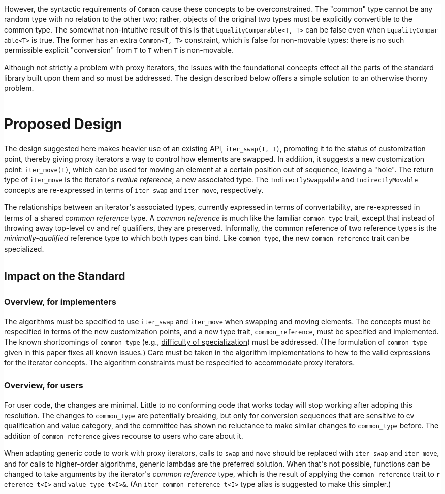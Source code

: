 However, the syntactic requirements of `Common` cause these concepts to be overconstrained. The "common" type cannot be any random type with no relation to the other two; rather, objects of the original two types must be explicitly convertible to the common type. The somewhat non-intuitive result of this is that `EqualityComparable<T, T>` can be false even when `EqualityComparable<T>` is true. The former has an extra `Common<T, T>` constraint, which is false for non-movable types: there is no such permissible explicit "conversion" from `T` to `T` when `T` is non-movable.

Although not strictly a problem with proxy iterators, the issues with the foundational concepts effect all the parts of the standard library built upon them and so must be addressed. The design described below offers a simple solution to an otherwise thorny problem.

Proposed Design
=====

The design suggested here makes heavier use of an existing API, `iter_swap(I, I)`, promoting it to the status of customization point, thereby giving proxy iterators a way to control how elements are swapped. In addition, it suggests a new customization point: `iter_move(I)`, which can be used for moving an element at a certain position out of sequence, leaving a "hole". The return type of `iter_move` is the iterator's *rvalue reference*, a new associated type. The `IndirectlySwappable` and `IndirectlyMovable` concepts are re-expressed in terms of `iter_swap` and `iter_move`, respectively.

The relationships between an iterator's associated types, currently expressed in terms of convertability, are re-expressed in terms of a shared *common reference* type. A *common reference* is much like the familiar `common_type` trait, except that instead of throwing away top-level cv and ref qualifiers, they are preserved. Informally, the common reference of two reference types is the *minimally-qualified* reference type to which both types can bind. Like `common_type`, the new `common_reference` trait can be specialized.

## Impact on the Standard

### Overview, for implementers

The algorithms must be specified to use `iter_swap` and `iter_move` when swapping and moving elements. The concepts must be respecified in terms of the new customization points, and a new type trait, `common_reference`, must be specified and implemented. The known shortcomings of `common_type` (e.g., [difficulty of specialization](https://cplusplus.github.io/LWG/lwg-active.html#2465)) must be addressed. (The formulation of `common_type` given in this paper fixes all known issues.) Care must be taken in the algorithm implementations to hew to the valid expressions for the iterator concepts. The algorithm constraints must be respecified to accommodate proxy iterators.

### Overview, for users

For user code, the changes are minimal. Little to no conforming code that works today will stop working after adoping this resolution. The changes to `common_type` are potentially breaking, but only for conversion sequences that are sensitive to cv qualification and value category, and the committee has shown no reluctance to make similar changes to `common_type` before. The addition of `common_reference` gives recourse to users who care about it.

When adapting generic code to work with proxy iterators, calls to `swap` and `move` should be replaced with `iter_swap` and `iter_move`, and for calls to higher-order algorithms, generic lambdas are the preferred solution. When that's not possible, functions can be changed to take arguments by the iterator's *common reference* type, which is the result of applying the `common_reference` trait to `reference_t<I>` and `value_type_t<I>&`. (An `iter_common_reference_t<I>` type alias is suggested to make this simpler.)
